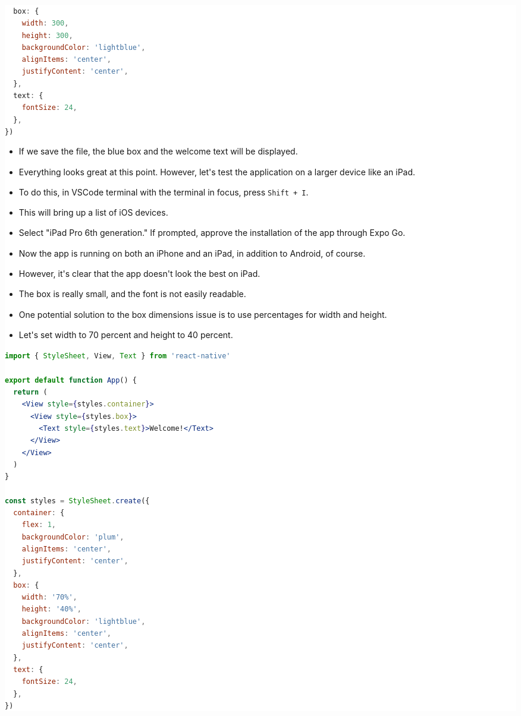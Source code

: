 ```jsx
  box: {
    width: 300,
    height: 300,
    backgroundColor: 'lightblue',
    alignItems: 'center',
    justifyContent: 'center',
  },
  text: {
    fontSize: 24,
  },
})
```

- If we save the file, the blue box and the welcome text will be displayed.

- Everything looks great at this point. However, let's test the application on a larger device like an iPad.

- To do this, in VSCode terminal with the terminal in focus, press `Shift + I`.

- This will bring up a list of iOS devices.

- Select "iPad Pro 6th generation." If prompted, approve the installation of the app through Expo Go.

- Now the app is running on both an iPhone and an iPad, in addition to Android, of course.

- However, it's clear that the app doesn't look the best on iPad.

- The box is really small, and the font is not easily readable.

- One potential solution to the box dimensions issue is to use percentages for width and height.

- Let's set width to 70 percent and height to 40 percent.

```jsx
import { StyleSheet, View, Text } from 'react-native'

export default function App() {
  return (
    <View style={styles.container}>
      <View style={styles.box}>
        <Text style={styles.text}>Welcome!</Text>
      </View>
    </View>
  )
}

const styles = StyleSheet.create({
  container: {
    flex: 1,
    backgroundColor: 'plum',
    alignItems: 'center',
    justifyContent: 'center',
  },
  box: {
    width: '70%',
    height: '40%',
    backgroundColor: 'lightblue',
    alignItems: 'center',
    justifyContent: 'center',
  },
  text: {
    fontSize: 24,
  },
})
```
